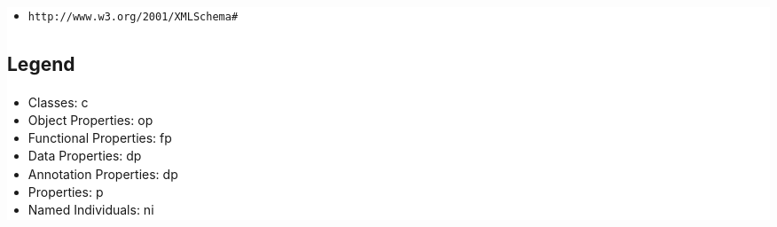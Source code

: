   * `http://www.w3.org/2001/XMLSchema#`

## Legend
* Classes: c
* Object Properties: op
* Functional Properties: fp
* Data Properties: dp
* Annotation Properties: dp
* Properties: p
* Named Individuals: ni